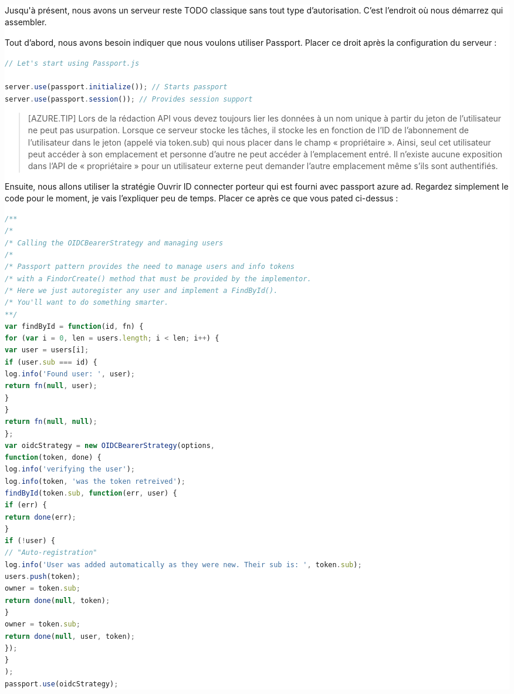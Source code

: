 Jusqu'à présent, nous avons un serveur reste TODO classique sans tout type d’autorisation. C’est l’endroit où nous démarrez qui assembler.

Tout d’abord, nous avons besoin indiquer que nous voulons utiliser Passport. Placer ce droit après la configuration du serveur :

```Javascript
// Let's start using Passport.js

server.use(passport.initialize()); // Starts passport
server.use(passport.session()); // Provides session support
```

> [AZURE.TIP]
Lors de la rédaction API vous devez toujours lier les données à un nom unique à partir du jeton de l’utilisateur ne peut pas usurpation. Lorsque ce serveur stocke les tâches, il stocke les en fonction de l’ID de l’abonnement de l’utilisateur dans le jeton (appelé via token.sub) qui nous placer dans le champ « propriétaire ». Ainsi, seul cet utilisateur peut accéder à son emplacement et personne d’autre ne peut accéder à l’emplacement entré. Il n’existe aucune exposition dans l’API de « propriétaire » pour un utilisateur externe peut demander l’autre emplacement même s’ils sont authentifiés.

Ensuite, nous allons utiliser la stratégie Ouvrir ID connecter porteur qui est fourni avec passport azure ad. Regardez simplement le code pour le moment, je vais l’expliquer peu de temps. Placer ce après ce que vous pated ci-dessus :

```Javascript
/**
/*
/* Calling the OIDCBearerStrategy and managing users
/*
/* Passport pattern provides the need to manage users and info tokens
/* with a FindorCreate() method that must be provided by the implementor.
/* Here we just autoregister any user and implement a FindById().
/* You'll want to do something smarter.
**/
var findById = function(id, fn) {
for (var i = 0, len = users.length; i < len; i++) {
var user = users[i];
if (user.sub === id) {
log.info('Found user: ', user);
return fn(null, user);
}
}
return fn(null, null);
};
var oidcStrategy = new OIDCBearerStrategy(options,
function(token, done) {
log.info('verifying the user');
log.info(token, 'was the token retreived');
findById(token.sub, function(err, user) {
if (err) {
return done(err);
}
if (!user) {
// "Auto-registration"
log.info('User was added automatically as they were new. Their sub is: ', token.sub);
users.push(token);
owner = token.sub;
return done(null, token);
}
owner = token.sub;
return done(null, user, token);
});
}
);
passport.use(oidcStrategy);
```